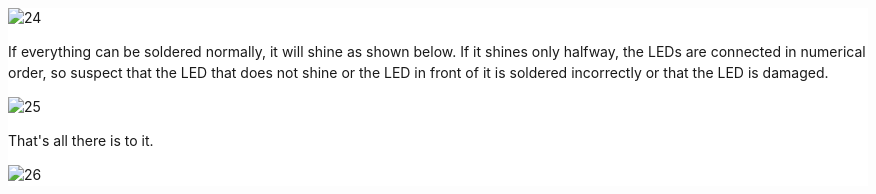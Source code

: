 ![24](https://user-images.githubusercontent.com/736191/54487457-7b955c80-48d9-11e9-882d-59ff506d5f02.png)

If everything can be soldered normally, it will shine as shown below.
If it shines only halfway, the LEDs are connected in numerical order,
so suspect that the LED that does not shine
or the LED in front of it is soldered incorrectly or that the LED is damaged.

![25](https://user-images.githubusercontent.com/736191/54487458-7c2df300-48d9-11e9-9582-88a60d5b71c0.jpg)

That's all there is to it.

![26](https://user-images.githubusercontent.com/736191/54487459-7c2df300-48d9-11e9-8f3c-2c480cef3b03.jpg)

